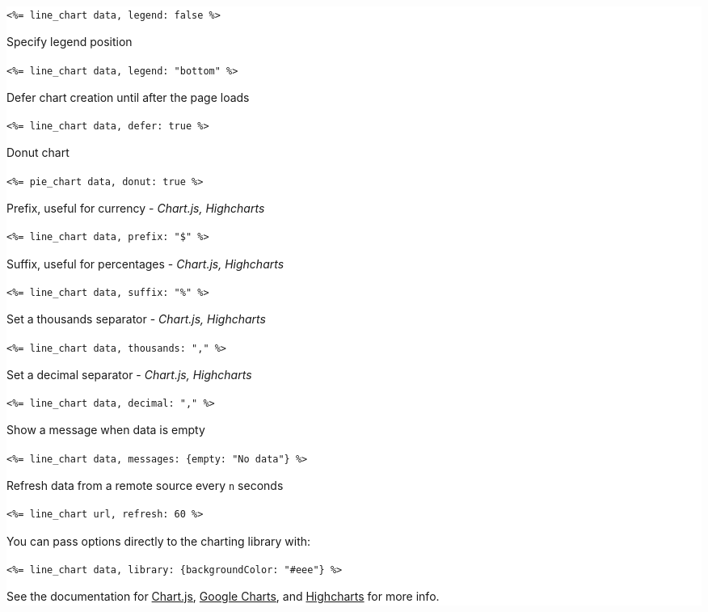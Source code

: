 ```erb
<%= line_chart data, legend: false %>
```

Specify legend position

```erb
<%= line_chart data, legend: "bottom" %>
```

Defer chart creation until after the page loads

```erb
<%= line_chart data, defer: true %>
```

Donut chart

```erb
<%= pie_chart data, donut: true %>
```

Prefix, useful for currency - *Chart.js, Highcharts*

```erb
<%= line_chart data, prefix: "$" %>
```

Suffix, useful for percentages - *Chart.js, Highcharts*

```erb
<%= line_chart data, suffix: "%" %>
```

Set a thousands separator - *Chart.js, Highcharts*

```erb
<%= line_chart data, thousands: "," %>
```

Set a decimal separator - *Chart.js, Highcharts*

```erb
<%= line_chart data, decimal: "," %>
```

Show a message when data is empty

```erb
<%= line_chart data, messages: {empty: "No data"} %>
```

Refresh data from a remote source every `n` seconds

```erb
<%= line_chart url, refresh: 60 %>
```

You can pass options directly to the charting library with:

```erb
<%= line_chart data, library: {backgroundColor: "#eee"} %>
```

See the documentation for [Chart.js](https://www.chartjs.org/docs/), [Google Charts](https://developers.google.com/chart/interactive/docs/gallery), and [Highcharts](https://api.highcharts.com/highcharts) for more info.
